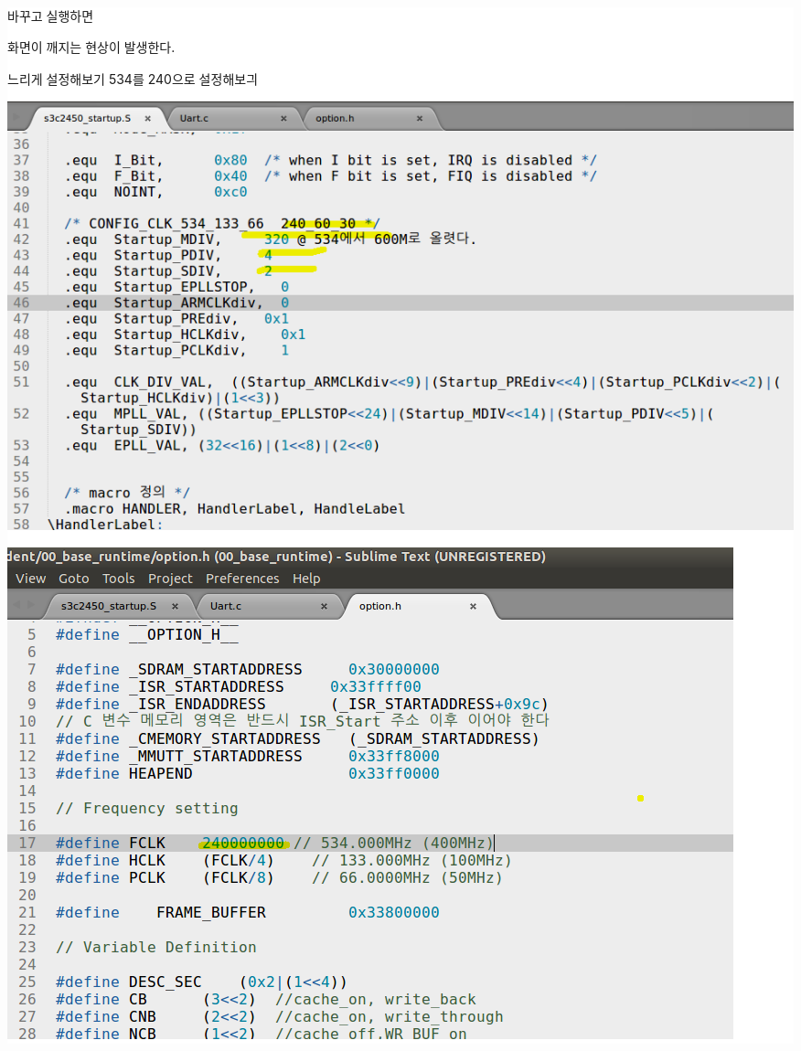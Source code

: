 바꾸고 실행하면

화면이 깨지는 현상이 발생한다. 



느리게 설정해보기
534를 240으로 설정해보긔


![image_012](./img/image_012.png)

![image_013](./img/image_013.png)

